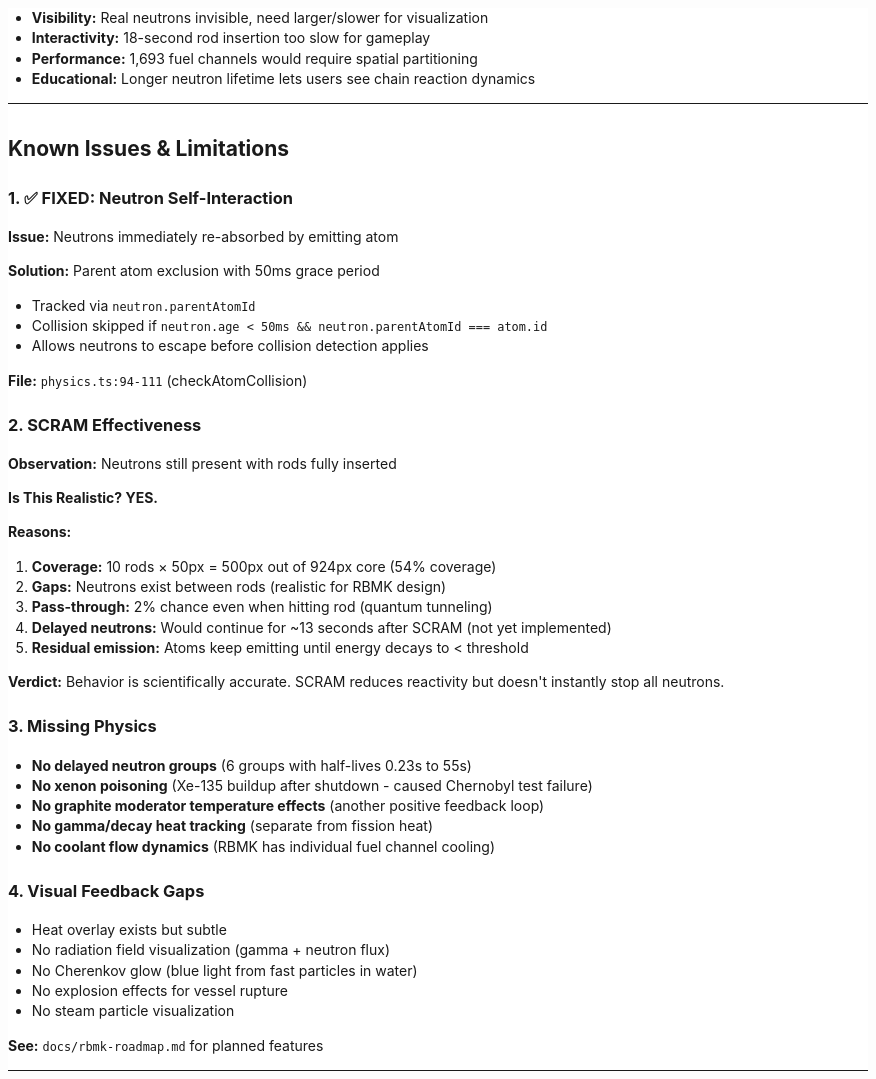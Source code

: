 - **Visibility:** Real neutrons invisible, need larger/slower for visualization
- **Interactivity:** 18-second rod insertion too slow for gameplay
- **Performance:** 1,693 fuel channels would require spatial partitioning
- **Educational:** Longer neutron lifetime lets users see chain reaction dynamics

---

## Known Issues & Limitations

### 1. ✅ FIXED: Neutron Self-Interaction

**Issue:** Neutrons immediately re-absorbed by emitting atom

**Solution:** Parent atom exclusion with 50ms grace period

- Tracked via `neutron.parentAtomId`
- Collision skipped if `neutron.age < 50ms && neutron.parentAtomId === atom.id`
- Allows neutrons to escape before collision detection applies

**File:** `physics.ts:94-111` (checkAtomCollision)

### 2. SCRAM Effectiveness

**Observation:** Neutrons still present with rods fully inserted

**Is This Realistic? YES.**

**Reasons:**

1. **Coverage:** 10 rods × 50px = 500px out of 924px core (54% coverage)
2. **Gaps:** Neutrons exist between rods (realistic for RBMK design)
3. **Pass-through:** 2% chance even when hitting rod (quantum tunneling)
4. **Delayed neutrons:** Would continue for ~13 seconds after SCRAM (not yet implemented)
5. **Residual emission:** Atoms keep emitting until energy decays to < threshold

**Verdict:** Behavior is scientifically accurate. SCRAM reduces reactivity but doesn't instantly stop all neutrons.

### 3. Missing Physics

- **No delayed neutron groups** (6 groups with half-lives 0.23s to 55s)
- **No xenon poisoning** (Xe-135 buildup after shutdown - caused Chernobyl test failure)
- **No graphite moderator temperature effects** (another positive feedback loop)
- **No gamma/decay heat tracking** (separate from fission heat)
- **No coolant flow dynamics** (RBMK has individual fuel channel cooling)

### 4. Visual Feedback Gaps

- Heat overlay exists but subtle
- No radiation field visualization (gamma + neutron flux)
- No Cherenkov glow (blue light from fast particles in water)
- No explosion effects for vessel rupture
- No steam particle visualization

**See:** `docs/rbmk-roadmap.md` for planned features

---